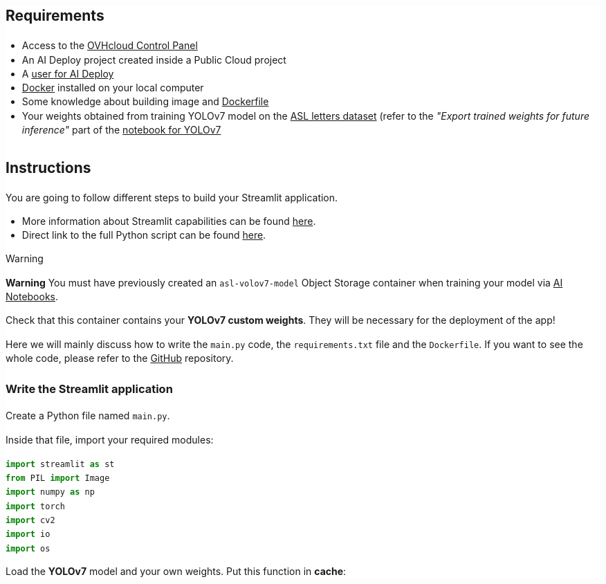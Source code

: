 ## Requirements

- Access to the [OVHcloud Control Panel](https://ca.ovh.com/auth/?action=gotomanager&from=https://www.ovh.com/world/&ovhSubsidiary=ws)
- An AI Deploy project created inside a Public Cloud project
- A [user for AI Deploy](/pages/public_cloud/ai_machine_learning/gi_01_manage_users)
- [Docker](https://www.docker.com/get-started) installed on your local computer
- Some knowledge about building image and [Dockerfile](https://docs.docker.com/engine/reference/builder/)
- Your weights obtained from training YOLOv7 model on the [ASL letters dataset](https://public.roboflow.com/object-detection/american-sign-language-letters/1) (refer to the *"Export trained weights for future inference"* part of the [notebook for YOLOv7](https://github.com/ovh/ai-training-examples/blob/main/notebooks/computer-vision/object-detection/miniconda/yolov7/notebook_object_detection_yolov7_asl.ipynb)

## Instructions

You are going to follow different steps to build your Streamlit application.

- More information about Streamlit capabilities can be found [here](https://docs.streamlit.io/en/stable/).
- Direct link to the full Python script can be found [here](https://github.com/ovh/ai-training-examples/blob/main/apps/streamlit/sign-language-recognition-yolov7-app/main.py).

> [!warning]
> **Warning**
> You must have previously created an `asl-volov7-model` Object Storage container when training your model via [AI Notebooks](/pages/public_cloud/ai_machine_learning/notebook_tuto_11_yolov7).
>
> Check that this container contains your **YOLOv7 custom weights**. They will be necessary for the deployment of the app!

Here we will mainly discuss how to write the `main.py` code, the `requirements.txt` file and the `Dockerfile`. If you want to see the whole code, please refer to the [GitHub](https://github.com/ovh/ai-training-examples/tree/main/apps/streamlit/sign-language-recognition-yolov7-app) repository.

### Write the Streamlit application

Create a Python file named `main.py`.

Inside that file, import your required modules:

```python
import streamlit as st
from PIL import Image
import numpy as np
import torch
import cv2
import io
import os
```

Load the **YOLOv7** model and your own weights. Put this function in **cache**:
